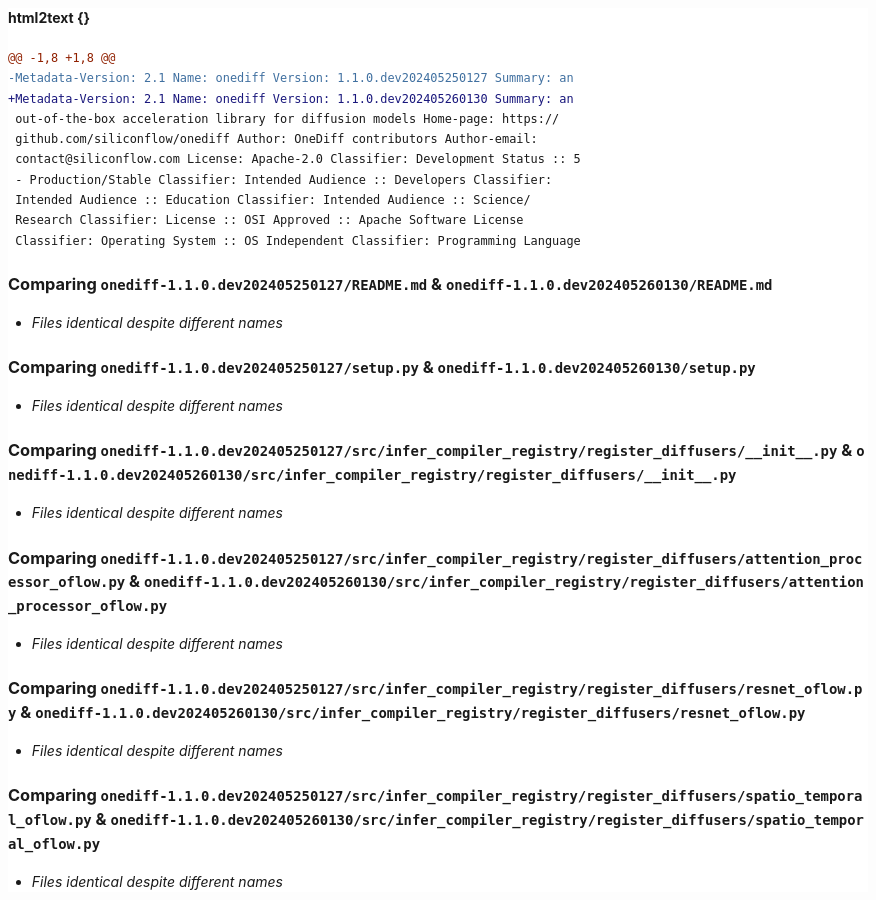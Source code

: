 #### html2text {}

```diff
@@ -1,8 +1,8 @@
-Metadata-Version: 2.1 Name: onediff Version: 1.1.0.dev202405250127 Summary: an
+Metadata-Version: 2.1 Name: onediff Version: 1.1.0.dev202405260130 Summary: an
 out-of-the-box acceleration library for diffusion models Home-page: https://
 github.com/siliconflow/onediff Author: OneDiff contributors Author-email:
 contact@siliconflow.com License: Apache-2.0 Classifier: Development Status :: 5
 - Production/Stable Classifier: Intended Audience :: Developers Classifier:
 Intended Audience :: Education Classifier: Intended Audience :: Science/
 Research Classifier: License :: OSI Approved :: Apache Software License
 Classifier: Operating System :: OS Independent Classifier: Programming Language
```

### Comparing `onediff-1.1.0.dev202405250127/README.md` & `onediff-1.1.0.dev202405260130/README.md`

 * *Files identical despite different names*

### Comparing `onediff-1.1.0.dev202405250127/setup.py` & `onediff-1.1.0.dev202405260130/setup.py`

 * *Files identical despite different names*

### Comparing `onediff-1.1.0.dev202405250127/src/infer_compiler_registry/register_diffusers/__init__.py` & `onediff-1.1.0.dev202405260130/src/infer_compiler_registry/register_diffusers/__init__.py`

 * *Files identical despite different names*

### Comparing `onediff-1.1.0.dev202405250127/src/infer_compiler_registry/register_diffusers/attention_processor_oflow.py` & `onediff-1.1.0.dev202405260130/src/infer_compiler_registry/register_diffusers/attention_processor_oflow.py`

 * *Files identical despite different names*

### Comparing `onediff-1.1.0.dev202405250127/src/infer_compiler_registry/register_diffusers/resnet_oflow.py` & `onediff-1.1.0.dev202405260130/src/infer_compiler_registry/register_diffusers/resnet_oflow.py`

 * *Files identical despite different names*

### Comparing `onediff-1.1.0.dev202405250127/src/infer_compiler_registry/register_diffusers/spatio_temporal_oflow.py` & `onediff-1.1.0.dev202405260130/src/infer_compiler_registry/register_diffusers/spatio_temporal_oflow.py`

 * *Files identical despite different names*

